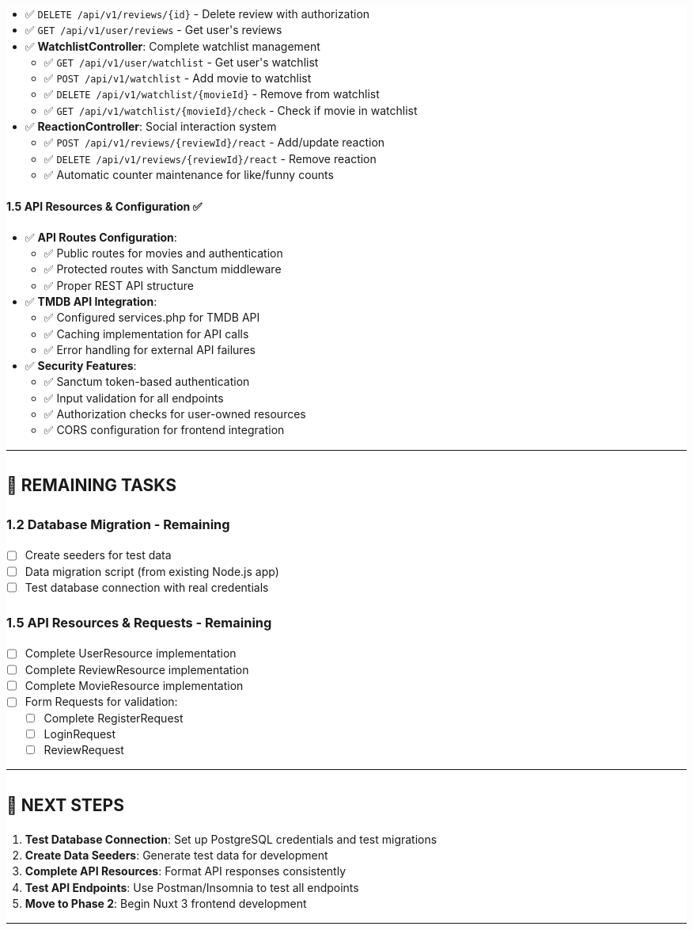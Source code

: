   - ✅ `DELETE /api/v1/reviews/{id}` - Delete review with authorization
  - ✅ `GET /api/v1/user/reviews` - Get user's reviews
- ✅ **WatchlistController**: Complete watchlist management
  - ✅ `GET /api/v1/user/watchlist` - Get user's watchlist
  - ✅ `POST /api/v1/watchlist` - Add movie to watchlist
  - ✅ `DELETE /api/v1/watchlist/{movieId}` - Remove from watchlist
  - ✅ `GET /api/v1/watchlist/{movieId}/check` - Check if movie in watchlist
- ✅ **ReactionController**: Social interaction system
  - ✅ `POST /api/v1/reviews/{reviewId}/react` - Add/update reaction
  - ✅ `DELETE /api/v1/reviews/{reviewId}/react` - Remove reaction
  - ✅ Automatic counter maintenance for like/funny counts

#### 1.5 API Resources & Configuration ✅
- ✅ **API Routes Configuration**:
  - ✅ Public routes for movies and authentication
  - ✅ Protected routes with Sanctum middleware
  - ✅ Proper REST API structure
- ✅ **TMDB API Integration**:
  - ✅ Configured services.php for TMDB API
  - ✅ Caching implementation for API calls
  - ✅ Error handling for external API failures
- ✅ **Security Features**:
  - ✅ Sanctum token-based authentication
  - ✅ Input validation for all endpoints
  - ✅ Authorization checks for user-owned resources
  - ✅ CORS configuration for frontend integration

---

## 🔄 REMAINING TASKS

### 1.2 Database Migration - Remaining
- [ ] Create seeders for test data
- [ ] Data migration script (from existing Node.js app)
- [ ] Test database connection with real credentials

### 1.5 API Resources & Requests - Remaining
- [ ] Complete UserResource implementation
- [ ] Complete ReviewResource implementation
- [ ] Complete MovieResource implementation
- [ ] Form Requests for validation:
  - [ ] Complete RegisterRequest
  - [ ] LoginRequest
  - [ ] ReviewRequest

---

## 🚀 NEXT STEPS

1. **Test Database Connection**: Set up PostgreSQL credentials and test migrations
2. **Create Data Seeders**: Generate test data for development
3. **Complete API Resources**: Format API responses consistently
4. **Test API Endpoints**: Use Postman/Insomnia to test all endpoints
5. **Move to Phase 2**: Begin Nuxt 3 frontend development

---